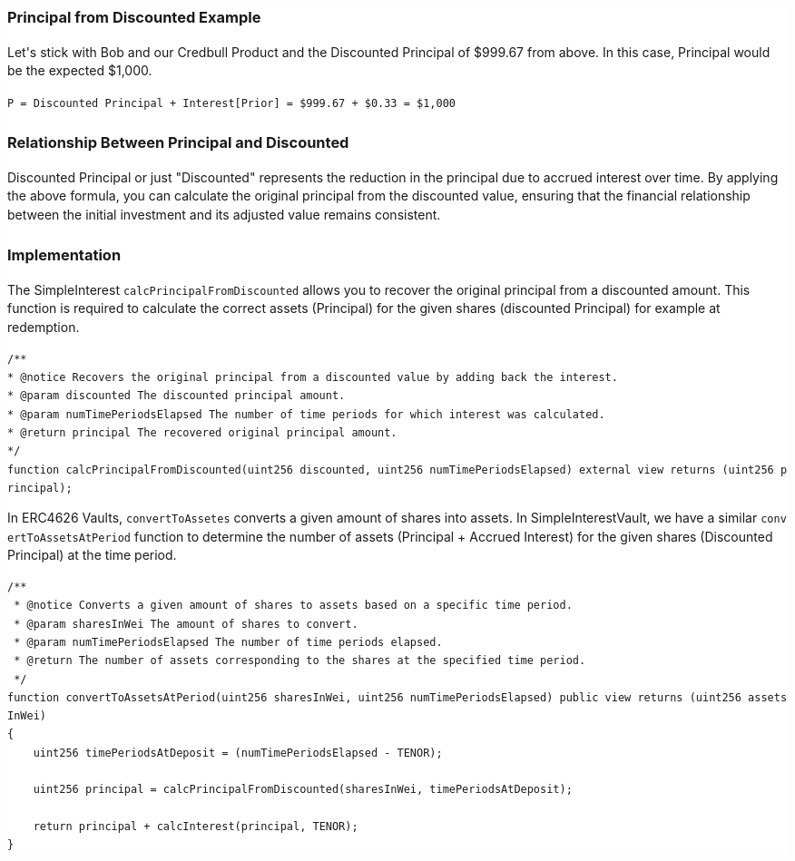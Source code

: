 ### Principal from Discounted Example

Let's stick with Bob and our Credbull Product and the Discounted Principal of $999.67 from above.  In this case, Principal would be the expected $1,000.  

`P = Discounted Principal + Interest[Prior] = $999.67 + $0.33 = $1,000`

### Relationship Between Principal and Discounted

Discounted Principal or just "Discounted" represents the reduction in the principal due to accrued interest over time. By applying the above formula, you can calculate the
original principal from the discounted value, ensuring that the financial relationship between the initial investment and its adjusted value remains consistent.

### Implementation
The SimpleInterest `calcPrincipalFromDiscounted` allows you to recover the original principal from a discounted amount. This function
is required to calculate the correct assets (Principal) for the given shares (discounted Principal) for example at redemption.
```Solidity
/**
* @notice Recovers the original principal from a discounted value by adding back the interest.
* @param discounted The discounted principal amount.
* @param numTimePeriodsElapsed The number of time periods for which interest was calculated.
* @return principal The recovered original principal amount.
*/
function calcPrincipalFromDiscounted(uint256 discounted, uint256 numTimePeriodsElapsed) external view returns (uint256 principal);
```

In ERC4626 Vaults, `convertToAssetes` converts a given amount of shares into assets. In SimpleInterestVault, we have a similar 
`convertToAssetsAtPeriod` function to determine the number of assets (Principal + Accrued Interest) for the given shares (Discounted Principal) 
at the time period.
```Solidity
/**
 * @notice Converts a given amount of shares to assets based on a specific time period.
 * @param sharesInWei The amount of shares to convert.
 * @param numTimePeriodsElapsed The number of time periods elapsed.
 * @return The number of assets corresponding to the shares at the specified time period.
 */
function convertToAssetsAtPeriod(uint256 sharesInWei, uint256 numTimePeriodsElapsed) public view returns (uint256 assetsInWei)
{
    uint256 timePeriodsAtDeposit = (numTimePeriodsElapsed - TENOR);

    uint256 principal = calcPrincipalFromDiscounted(sharesInWei, timePeriodsAtDeposit);

    return principal + calcInterest(principal, TENOR);
}
```
